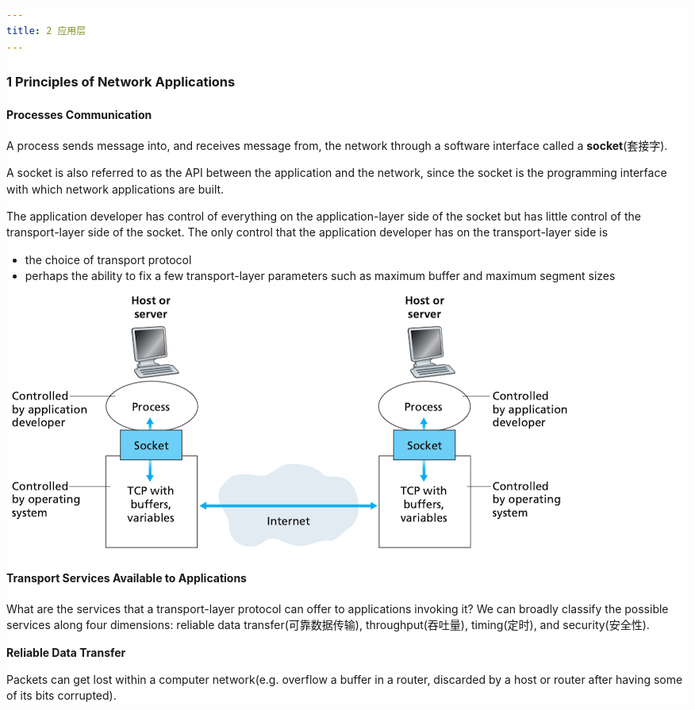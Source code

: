 ```yaml
---
title: 2 应用层
---
```


### 1 Principles of Network Applications

#### Processes Communication

A process sends message into, and receives message from, the network through a software interface called a **socket**(套接字).

A socket is also referred to as the API between the application and the network, since the socket is the programming interface with which network applications are built.

The application developer has control of everything on the application-layer side of the socket but has little control of the transport-layer side of the socket. The only control that the application developer has on the transport-layer side is

* the choice of transport protocol
* perhaps the ability to fix a few transport-layer parameters such as maximum buffer and maximum segment sizes



![application_processes_sockets_and_underlying_transport_protoco](figures/application_processes_sockets_and_underlying_transport_protocol.png)


#### Transport Services Available to Applications

What are the services that a transport-layer protocol can offer to applications invoking it? We can broadly classify the possible services along four dimensions: reliable data transfer(可靠数据传输), throughput(吞吐量), timing(定时), and security(安全性).

**Reliable Data Transfer**

Packets can get lost within a computer network(e.g. overflow a buffer in a router, discarded by a host or router after having some of its bits corrupted).
